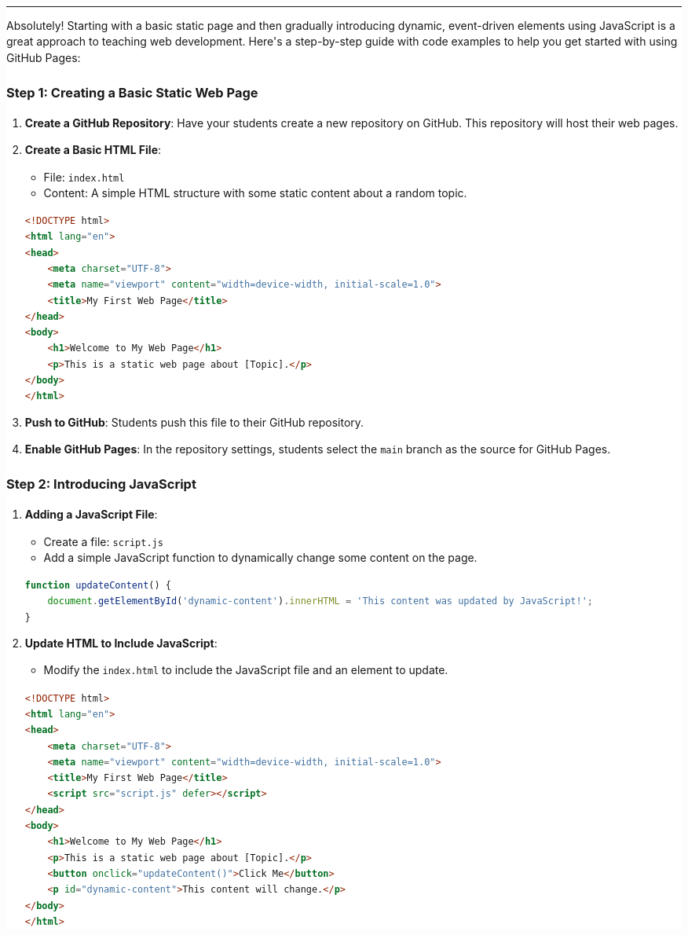 -----

Absolutely! Starting with a basic static page and then gradually introducing dynamic, event-driven elements using JavaScript is a great approach to teaching web development. Here's a step-by-step guide with code examples to help you get started with using GitHub Pages:

### Step 1: Creating a Basic Static Web Page

1. **Create a GitHub Repository**: Have your students create a new repository on GitHub. This repository will host their web pages.

2. **Create a Basic HTML File**: 
   - File: `index.html`
   - Content: A simple HTML structure with some static content about a random topic.

   ```html
   <!DOCTYPE html>
   <html lang="en">
   <head>
       <meta charset="UTF-8">
       <meta name="viewport" content="width=device-width, initial-scale=1.0">
       <title>My First Web Page</title>
   </head>
   <body>
       <h1>Welcome to My Web Page</h1>
       <p>This is a static web page about [Topic].</p>
   </body>
   </html>
   ```

3. **Push to GitHub**: Students push this file to their GitHub repository.

4. **Enable GitHub Pages**: In the repository settings, students select the `main` branch as the source for GitHub Pages.

### Step 2: Introducing JavaScript

1. **Adding a JavaScript File**:
   - Create a file: `script.js`
   - Add a simple JavaScript function to dynamically change some content on the page.

   ```javascript
   function updateContent() {
       document.getElementById('dynamic-content').innerHTML = 'This content was updated by JavaScript!';
   }
   ```

2. **Update HTML to Include JavaScript**:
   - Modify the `index.html` to include the JavaScript file and an element to update.

   ```html
   <!DOCTYPE html>
   <html lang="en">
   <head>
       <meta charset="UTF-8">
       <meta name="viewport" content="width=device-width, initial-scale=1.0">
       <title>My First Web Page</title>
       <script src="script.js" defer></script>
   </head>
   <body>
       <h1>Welcome to My Web Page</h1>
       <p>This is a static web page about [Topic].</p>
       <button onclick="updateContent()">Click Me</button>
       <p id="dynamic-content">This content will change.</p>
   </body>
   </html>
   ```
